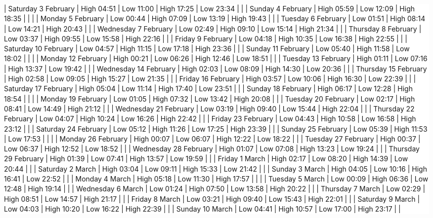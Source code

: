 | Saturday 3 February | High 04:51 | Low 11:00 | High 17:25 | Low 23:34 |  |
| Sunday 4 February | High 05:59 | Low 12:09 | High 18:35 |  |  |
| Monday 5 February | Low 00:44 | High 07:09 | Low 13:19 | High 19:43 |  |
| Tuesday 6 February | Low 01:51 | High 08:14 | Low 14:21 | High 20:43 |  |
| Wednesday 7 February | Low 02:49 | High 09:10 | Low 15:14 | High 21:34 |  |
| Thursday 8 February | Low 03:37 | High 09:55 | Low 15:58 | High 22:16 |  |
| Friday 9 February | Low 04:18 | High 10:35 | Low 16:38 | High 22:55 |  |
| Saturday 10 February | Low 04:57 | High 11:15 | Low 17:18 | High 23:36 |  |
| Sunday 11 February | Low 05:40 | High 11:58 | Low 18:02 |  |  |
| Monday 12 February | High 00:21 | Low 06:26 | High 12:46 | Low 18:51 |  |
| Tuesday 13 February | High 01:11 | Low 07:16 | High 13:37 | Low 19:42 |  |
| Wednesday 14 February | High 02:03 | Low 08:09 | High 14:30 | Low 20:36 |  |
| Thursday 15 February | High 02:58 | Low 09:05 | High 15:27 | Low 21:35 |  |
| Friday 16 February | High 03:57 | Low 10:06 | High 16:30 | Low 22:39 |  |
| Saturday 17 February | High 05:04 | Low 11:14 | High 17:40 | Low 23:51 |  |
| Sunday 18 February | High 06:17 | Low 12:28 | High 18:54 |  |  |
| Monday 19 February | Low 01:05 | High 07:32 | Low 13:42 | High 20:08 |  |
| Tuesday 20 February | Low 02:17 | High 08:41 | Low 14:49 | High 21:12 |  |
| Wednesday 21 February | Low 03:19 | High 09:40 | Low 15:44 | High 22:04 |  |
| Thursday 22 February | Low 04:07 | High 10:24 | Low 16:26 | High 22:42 |  |
| Friday 23 February | Low 04:43 | High 10:58 | Low 16:58 | High 23:12 |  |
| Saturday 24 February | Low 05:12 | High 11:26 | Low 17:25 | High 23:39 |  |
| Sunday 25 February | Low 05:39 | High 11:53 | Low 17:53 |  |  |
| Monday 26 February | High 00:07 | Low 06:07 | High 12:22 | Low 18:22 |  |
| Tuesday 27 February | High 00:37 | Low 06:37 | High 12:52 | Low 18:52 |  |
| Wednesday 28 February | High 01:07 | Low 07:08 | High 13:23 | Low 19:24 |  |
| Thursday 29 February | High 01:39 | Low 07:41 | High 13:57 | Low 19:59 |  |
| Friday 1 March | High 02:17 | Low 08:20 | High 14:39 | Low 20:44 |  |
| Saturday 2 March | High 03:04 | Low 09:11 | High 15:33 | Low 21:42 |  |
| Sunday 3 March | High 04:05 | Low 10:16 | High 16:41 | Low 22:52 |  |
| Monday 4 March | High 05:18 | Low 11:30 | High 17:57 |  |  |
| Tuesday 5 March | Low 00:09 | High 06:36 | Low 12:48 | High 19:14 |  |
| Wednesday 6 March | Low 01:24 | High 07:50 | Low 13:58 | High 20:22 |  |
| Thursday 7 March | Low 02:29 | High 08:51 | Low 14:57 | High 21:17 |  |
| Friday 8 March | Low 03:21 | High 09:40 | Low 15:43 | High 22:01 |  |
| Saturday 9 March | Low 04:03 | High 10:20 | Low 16:22 | High 22:39 |  |
| Sunday 10 March | Low 04:41 | High 10:57 | Low 17:00 | High 23:17 |  |